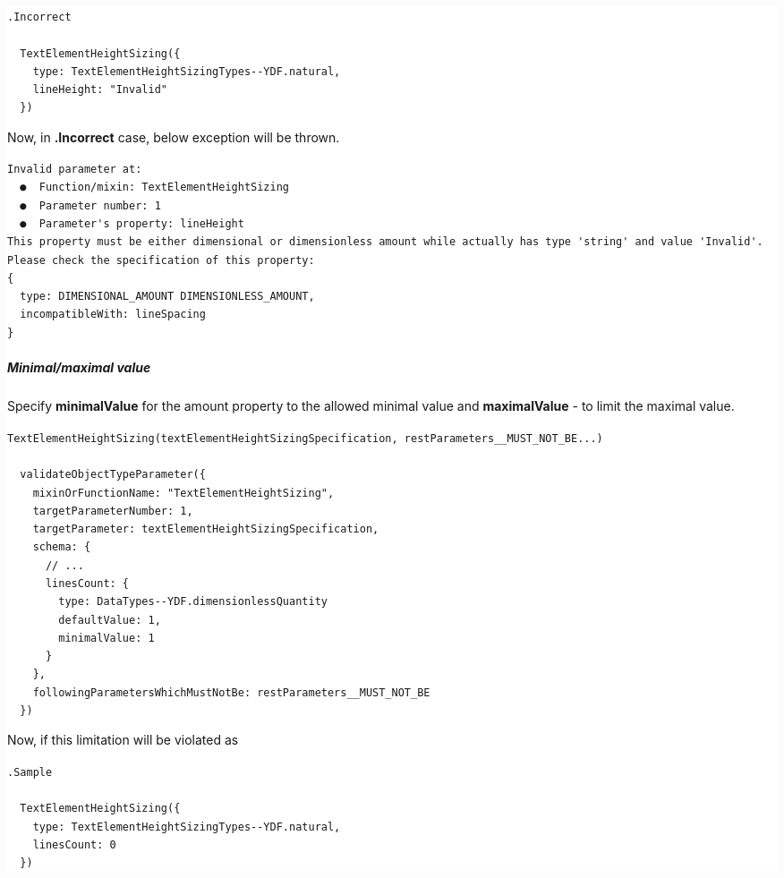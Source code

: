 ```stylus
.Incorrect

  TextElementHeightSizing({
    type: TextElementHeightSizingTypes--YDF.natural,
    lineHeight: "Invalid"
  })
```

Now, in **.Incorrect** case, below exception will be thrown.

```
Invalid parameter at:
  ●  Function/mixin: TextElementHeightSizing
  ●  Parameter number: 1
  ●  Parameter's property: lineHeight
This property must be either dimensional or dimensionless amount while actually has type 'string' and value 'Invalid'.
Please check the specification of this property:
{
  type: DIMENSIONAL_AMOUNT DIMENSIONLESS_AMOUNT,
  incompatibleWith: lineSpacing
}
```

##### Minimal/maximal value

Specify **minimalValue** for the amount property to the allowed minimal value and **maximalValue** - to limit the maximal
value.

```stylus
TextElementHeightSizing(textElementHeightSizingSpecification, restParameters__MUST_NOT_BE...)

  validateObjectTypeParameter({
    mixinOrFunctionName: "TextElementHeightSizing",
    targetParameterNumber: 1,
    targetParameter: textElementHeightSizingSpecification,
    schema: {
      // ...
      linesCount: {
        type: DataTypes--YDF.dimensionlessQuantity
        defaultValue: 1,
        minimalValue: 1
      }
    },
    followingParametersWhichMustNotBe: restParameters__MUST_NOT_BE
  })
```

Now, if this limitation will be violated as

```stylus
.Sample

  TextElementHeightSizing({
    type: TextElementHeightSizingTypes--YDF.natural,
    linesCount: 0
  })
```
